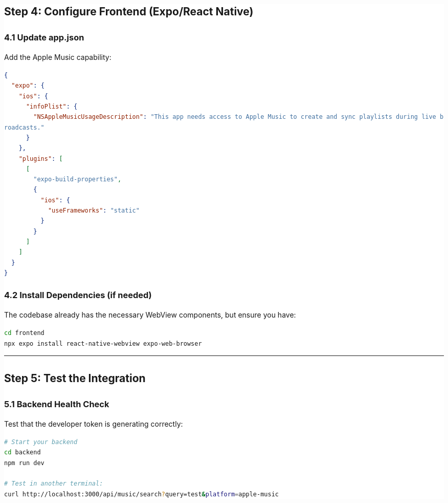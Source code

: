
## Step 4: Configure Frontend (Expo/React Native)

### 4.1 Update app.json

Add the Apple Music capability:

```json
{
  "expo": {
    "ios": {
      "infoPlist": {
        "NSAppleMusicUsageDescription": "This app needs access to Apple Music to create and sync playlists during live broadcasts."
      }
    },
    "plugins": [
      [
        "expo-build-properties",
        {
          "ios": {
            "useFrameworks": "static"
          }
        }
      ]
    ]
  }
}
```

### 4.2 Install Dependencies (if needed)

The codebase already has the necessary WebView components, but ensure you have:

```bash
cd frontend
npx expo install react-native-webview expo-web-browser
```

---

## Step 5: Test the Integration

### 5.1 Backend Health Check

Test that the developer token is generating correctly:

```bash
# Start your backend
cd backend
npm run dev

# Test in another terminal:
curl http://localhost:3000/api/music/search?query=test&platform=apple-music
```
